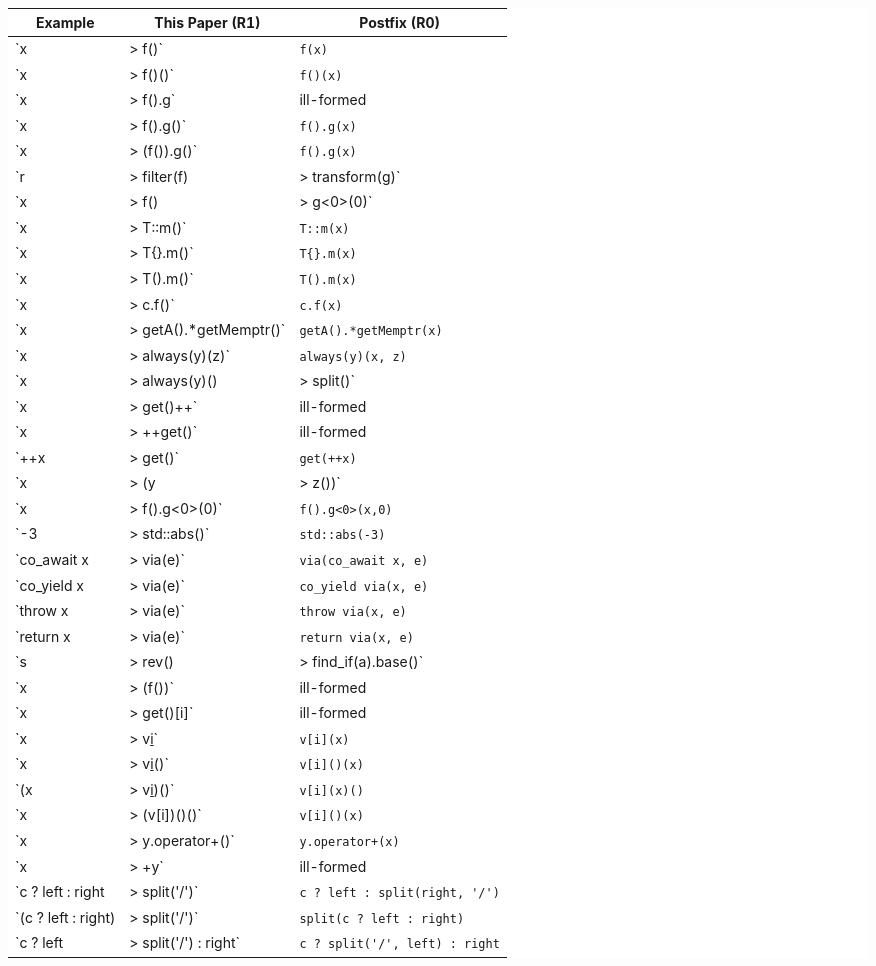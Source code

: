 |Example|This Paper (R1)|Postfix (R0)|
|---------------|---------------|------------|
|`x |> f()`|`f(x)`|`f(x)`|
|`x |> f()()`|`f()(x)`|`f(x)()`|
|`x |> f().g`|ill-formed|`f(x).g`|
|`x |> f().g()`|`f().g(x)`|`f(x).g()`|
|`x |> (f()).g()`|`f().g(x)`|ill-formed|
|`r |> filter(f) |> transform(g)`|`transform(filter(r,f),g)`|`transform(filter(r,f),g)`|
|`x |> f() |> g<0>(0)`|`g<0>(f(x), 0)`|`g<0>(f(x), 0)`|
|`x |> T::m()`|`T::m(x)`|`T::m(x)`|
|`x |> T{}.m()`|`T{}.m(x)`|ill-formed|
|`x |> T().m()`|`T().m(x)`|`T(x).m()`|
|`x |> c.f()`|`c.f(x)`|`c.f(x)`|`c.f(x)`|ill-formed|
|`x |> getA().*getMemptr()`|`getA().*getMemptr(x)`|`getA(x).*getMemptr()`|
|`x |> always(y)(z)`|`always(y)(x, z)`|`always(x, y)(z)`|
|`x |> always(y)() |> split()`|`split(always(y)(x))`|`split(always(x, y)())`|
|`x |> get()++`|ill-formed|`get(x)++`|
|`x |> ++get()`|ill-formed|ill-formed|
|`++x |> get()`|`get(++x)`|`++get(x)`|
|`x |> (y |> z())`|ill-formed|ill-formed|
|`x |> f().g<0>(0)`|`f().g<0>(x,0)`|`f(x).g<0>(0)`|
|`-3 |> std::abs()`|`std::abs(-3)`|`-std::abs(3)`|
|`co_await x |> via(e)`|`via(co_await x, e)`|`co_await via(x, e)`|
|`co_yield x |> via(e)`|`co_yield via(x, e)`|`co_yield via(x, e)`|
|`throw x |> via(e)`|`throw via(x, e)`|`throw via(x, e)`|
|`return x |> via(e)`|`return via(x, e)`|`return via(x, e)`|
|`s |> rev() |> find_if(a).base()`|`find_if(a).base(rev(s))`|`find_if(rev(s), a).base()`
|`x |> (f())`|ill-formed|ill-formed|
|`x |> get()[i]`|ill-formed|`get(x)[i]`|
|`x |> v[i]()`|`v[i](x)`|ill-formed|
|`x |> v[i]()()`|`v[i]()(x)`|ill-formed|
|`(x |> v[i]())()`|`v[i](x)()`|ill-formed|
|`x |> (v[i])()()`|`v[i]()(x)`|`v[i](x)()`|
|`x |> y.operator+()`|`y.operator+(x)`|ill-formed|
|`x |> +y`|ill-formed|ill-formed|
|`c ? left : right |> split('/')`|`c ? left : split(right, '/')`|`c ? left : split(right, '/')`|
|`(c ? left : right) |> split('/')`|`split(c ? left : right)`|`split(c ? left : right)`|
|`c ? left |> split('/') : right`|`c ? split('/', left) : right`|`c ? split('/', left) : right`|